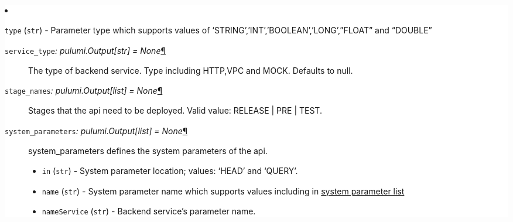 <li><p><code class="docutils literal notranslate"><span class="pre">type</span></code> (<code class="docutils literal notranslate"><span class="pre">str</span></code>) - Parameter type which supports values of ‘STRING’,’INT’,’BOOLEAN’,’LONG’,”FLOAT” and “DOUBLE”</p></li>
</ul>
</dd></dl>

<dl class="py attribute">
<dt id="pulumi_alicloud.apigateway.Api.service_type">
<code class="sig-name descname">service_type</code><em class="property">: pulumi.Output[str]</em><em class="property"> = None</em><a class="headerlink" href="#pulumi_alicloud.apigateway.Api.service_type" title="Permalink to this definition">¶</a></dt>
<dd><p>The type of backend service. Type including HTTP,VPC and MOCK. Defaults to null.</p>
</dd></dl>

<dl class="py attribute">
<dt id="pulumi_alicloud.apigateway.Api.stage_names">
<code class="sig-name descname">stage_names</code><em class="property">: pulumi.Output[list]</em><em class="property"> = None</em><a class="headerlink" href="#pulumi_alicloud.apigateway.Api.stage_names" title="Permalink to this definition">¶</a></dt>
<dd><p>Stages that the api need to be deployed. Valid value: RELEASE | PRE | TEST.</p>
</dd></dl>

<dl class="py attribute">
<dt id="pulumi_alicloud.apigateway.Api.system_parameters">
<code class="sig-name descname">system_parameters</code><em class="property">: pulumi.Output[list]</em><em class="property"> = None</em><a class="headerlink" href="#pulumi_alicloud.apigateway.Api.system_parameters" title="Permalink to this definition">¶</a></dt>
<dd><p>system_parameters defines the system parameters of the api.</p>
<ul class="simple">
<li><p><code class="docutils literal notranslate"><span class="pre">in</span></code> (<code class="docutils literal notranslate"><span class="pre">str</span></code>) - System parameter location; values: ‘HEAD’ and ‘QUERY’.</p></li>
<li><p><code class="docutils literal notranslate"><span class="pre">name</span></code> (<code class="docutils literal notranslate"><span class="pre">str</span></code>) - System parameter name which supports values including in <a class="reference external" href="https://www.alibabacloud.com/help/doc-detail/43677.html">system parameter list</a></p></li>
<li><p><code class="docutils literal notranslate"><span class="pre">nameService</span></code> (<code class="docutils literal notranslate"><span class="pre">str</span></code>) - Backend service’s parameter name.</p></li>
</ul>
</dd></dl>

<dl class="py method">
<dt id="pulumi_alicloud.apigateway.Api.get">